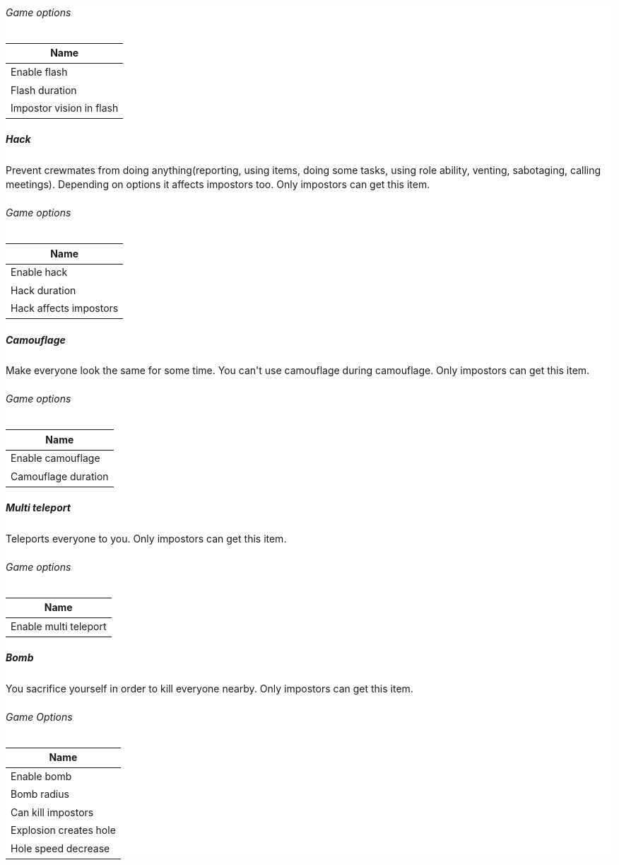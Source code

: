 ###### Game options
| Name                     |
| ------------------------ |
| Enable flash             |
| Flash duration           |
| Impostor vision in flash |

##### Hack
Prevent crewmates from doing anything(reporting, using items, doing some tasks, using role ability, venting, sabotaging, calling meetings).  Depending on options it affects impostors too. Only impostors can get this item.

###### Game options
| Name                   |
| ---------------------- |
| Enable hack            |
| Hack duration          |
| Hack affects impostors |

##### Camouflage
Make everyone look the same for some time. You can't use camouflage during camouflage. Only impostors can get this item.

###### Game options
| Name                |
| ------------------- |
| Enable camouflage   |
| Camouflage duration |

##### Multi teleport
Teleports everyone to you. Only impostors can get this item.

###### Game options
| Name                  |
| --------------------- |
| Enable multi teleport |

##### Bomb
You sacrifice yourself in order to kill everyone nearby. Only impostors can get this item.

###### Game Options
| Name                   |
| ---------------------- |
| Enable bomb            |
| Bomb radius            |
| Can kill impostors     |
| Explosion creates hole |
| Hole speed decrease    |
